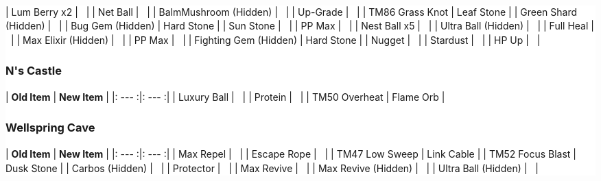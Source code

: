 | Lum Berry x2 | &nbsp; |
| Net Ball | &nbsp; |
| BalmMushroom (Hidden) | &nbsp; |
| Up-Grade | &nbsp; |
| TM86 Grass Knot | Leaf Stone |
| Green Shard (Hidden) | &nbsp; |
| Bug Gem (Hidden) | Hard Stone |
| Sun Stone | &nbsp; |
| PP Max | &nbsp; |
| Nest Ball x5 | &nbsp; |
| Ultra Ball (Hidden) | &nbsp; |
| Full Heal | &nbsp; |
| Max Elixir (Hidden) | &nbsp; |
| PP Max | &nbsp; |
| Fighting Gem (Hidden) | Hard Stone |
| Nugget | &nbsp; |
| Stardust | &nbsp; |
| HP Up | &nbsp; |

### N's Castle

| __Old Item__ | __New Item__ |
|: --- :|: --- :|
| Luxury Ball | &nbsp; |
| Protein | &nbsp; |
| TM50 Overheat | Flame Orb |

### Wellspring Cave

| __Old Item__ | __New Item__ |
|: --- :|: --- :|
| Max Repel | &nbsp; |
| Escape Rope | &nbsp; |
| TM47 Low Sweep | Link Cable |
| TM52 Focus Blast | Dusk Stone |
| Carbos (Hidden) | &nbsp; |
| Protector | &nbsp; |
| Max Revive | &nbsp; |
| Max Revive (Hidden) | &nbsp; |
| Ultra Ball (Hidden) | &nbsp; |
